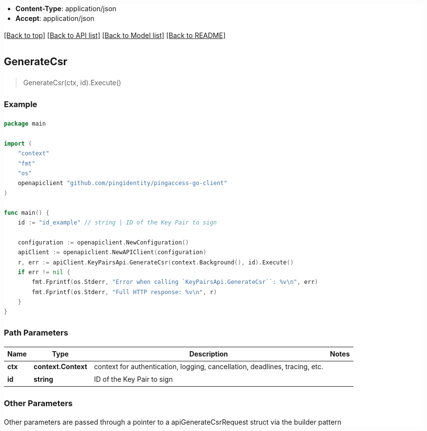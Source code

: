 - **Content-Type**: application/json
- **Accept**: application/json

[[Back to top]](#) [[Back to API list]](../README.md#documentation-for-api-endpoints)
[[Back to Model list]](../README.md#documentation-for-models)
[[Back to README]](../README.md)


## GenerateCsr

> GenerateCsr(ctx, id).Execute()





### Example

```go
package main

import (
    "context"
    "fmt"
    "os"
    openapiclient "github.com/pingidentity/pingaccess-go-client"
)

func main() {
    id := "id_example" // string | ID of the Key Pair to sign

    configuration := openapiclient.NewConfiguration()
    apiClient := openapiclient.NewAPIClient(configuration)
    r, err := apiClient.KeyPairsApi.GenerateCsr(context.Background(), id).Execute()
    if err != nil {
        fmt.Fprintf(os.Stderr, "Error when calling `KeyPairsApi.GenerateCsr``: %v\n", err)
        fmt.Fprintf(os.Stderr, "Full HTTP response: %v\n", r)
    }
}
```

### Path Parameters


Name | Type | Description  | Notes
------------- | ------------- | ------------- | -------------
**ctx** | **context.Context** | context for authentication, logging, cancellation, deadlines, tracing, etc.
**id** | **string** | ID of the Key Pair to sign | 

### Other Parameters

Other parameters are passed through a pointer to a apiGenerateCsrRequest struct via the builder pattern

